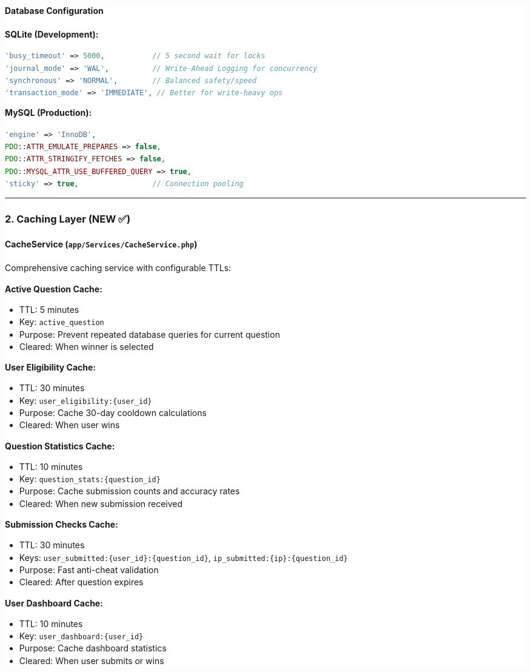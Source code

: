 #### Database Configuration

**SQLite (Development):**
```php
'busy_timeout' => 5000,           // 5 second wait for locks
'journal_mode' => 'WAL',          // Write-Ahead Logging for concurrency
'synchronous' => 'NORMAL',        // Balanced safety/speed
'transaction_mode' => 'IMMEDIATE', // Better for write-heavy ops
```

**MySQL (Production):**
```php
'engine' => 'InnoDB',
PDO::ATTR_EMULATE_PREPARES => false,
PDO::ATTR_STRINGIFY_FETCHES => false,
PDO::MYSQL_ATTR_USE_BUFFERED_QUERY => true,
'sticky' => true,                 // Connection pooling
```

---

### 2. Caching Layer (NEW ✅)

#### CacheService (`app/Services/CacheService.php`)

Comprehensive caching service with configurable TTLs:

**Active Question Cache:**
- TTL: 5 minutes
- Key: `active_question`
- Purpose: Prevent repeated database queries for current question
- Cleared: When winner is selected

**User Eligibility Cache:**
- TTL: 30 minutes
- Key: `user_eligibility:{user_id}`
- Purpose: Cache 30-day cooldown calculations
- Cleared: When user wins

**Question Statistics Cache:**
- TTL: 10 minutes
- Key: `question_stats:{question_id}`
- Purpose: Cache submission counts and accuracy rates
- Cleared: When new submission received

**Submission Checks Cache:**
- TTL: 30 minutes
- Keys: `user_submitted:{user_id}:{question_id}`, `ip_submitted:{ip}:{question_id}`
- Purpose: Fast anti-cheat validation
- Cleared: After question expires

**User Dashboard Cache:**
- TTL: 10 minutes
- Key: `user_dashboard:{user_id}`
- Purpose: Cache dashboard statistics
- Cleared: When user submits or wins
